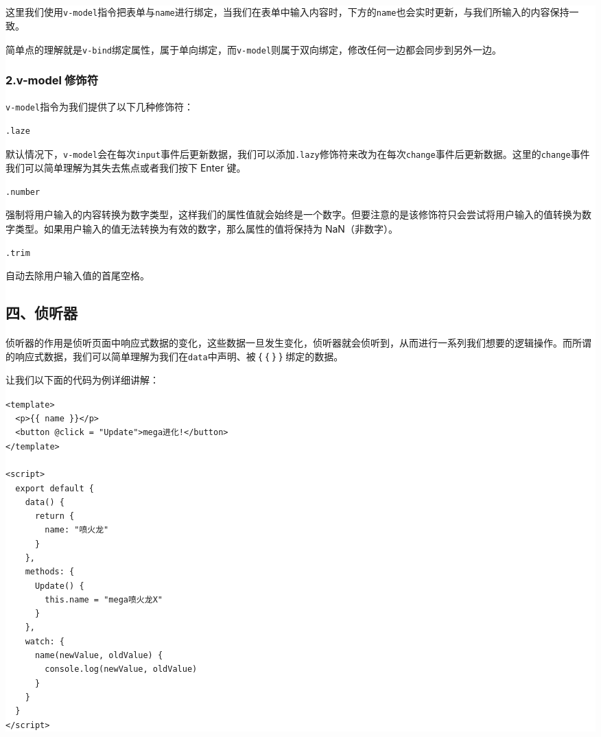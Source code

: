 这里我们使用`v-model`指令把表单与`name`进行绑定，当我们在表单中输入内容时，下方的`name`也会实时更新，与我们所输入的内容保持一致。

简单点的理解就是`v-bind`绑定属性，属于单向绑定，而`v-model`则属于双向绑定，修改任何一边都会同步到另外一边。

### 2.v-model 修饰符

`v-model`指令为我们提供了以下几种修饰符：

`.laze`

默认情况下，`v-model`会在每次`input`事件后更新数据，我们可以添加`.lazy`修饰符来改为在每次`change`事件后更新数据。这里的`change`事件我们可以简单理解为其失去焦点或者我们按下 Enter 键。

`.number`

强制将用户输入的内容转换为数字类型，这样我们的属性值就会始终是一个数字。但要注意的是该修饰符只会尝试将用户输入的值转换为数字类型。如果用户输入的值无法转换为有效的数字，那么属性的值将保持为 NaN（非数字）。

`.trim`

自动去除用户输入值的首尾空格。

## 四、侦听器

侦听器的作用是侦听页面中响应式数据的变化，这些数据一旦发生变化，侦听器就会侦听到，从而进行一系列我们想要的逻辑操作。而所谓的响应式数据，我们可以简单理解为我们在`data`中声明、被 { { } } 绑定的数据。

让我们以下面的代码为例详细讲解：

```vue
<template>
  <p>{{ name }}</p>
  <button @click = "Update">mega进化!</button>
</template>
 
<script>
  export default {
    data() {
      return {
        name: "喷火龙"
      }
    },
    methods: {
      Update() {
        this.name = "mega喷火龙X"
      }
    },
    watch: {
      name(newValue, oldValue) {
        console.log(newValue, oldValue)
      }
    }
  }
</script>
```
